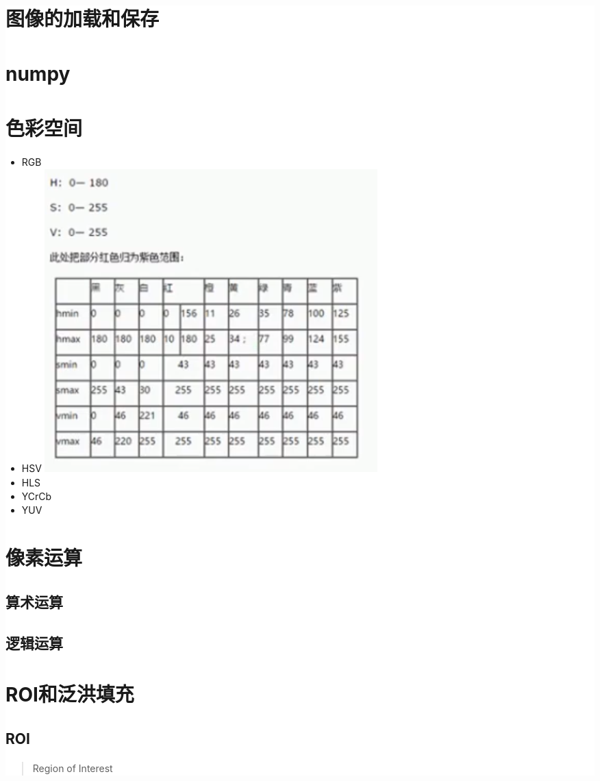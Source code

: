 # 图像的加载和保存


# numpy


# 色彩空间
- RGB
- HSV
![](./基于python3的OpenCV图像处理/2.png)
- HLS
- YCrCb
- YUV


# 像素运算
## 算术运算

## 逻辑运算

# ROI和泛洪填充
## ROI
> Region of Interest
